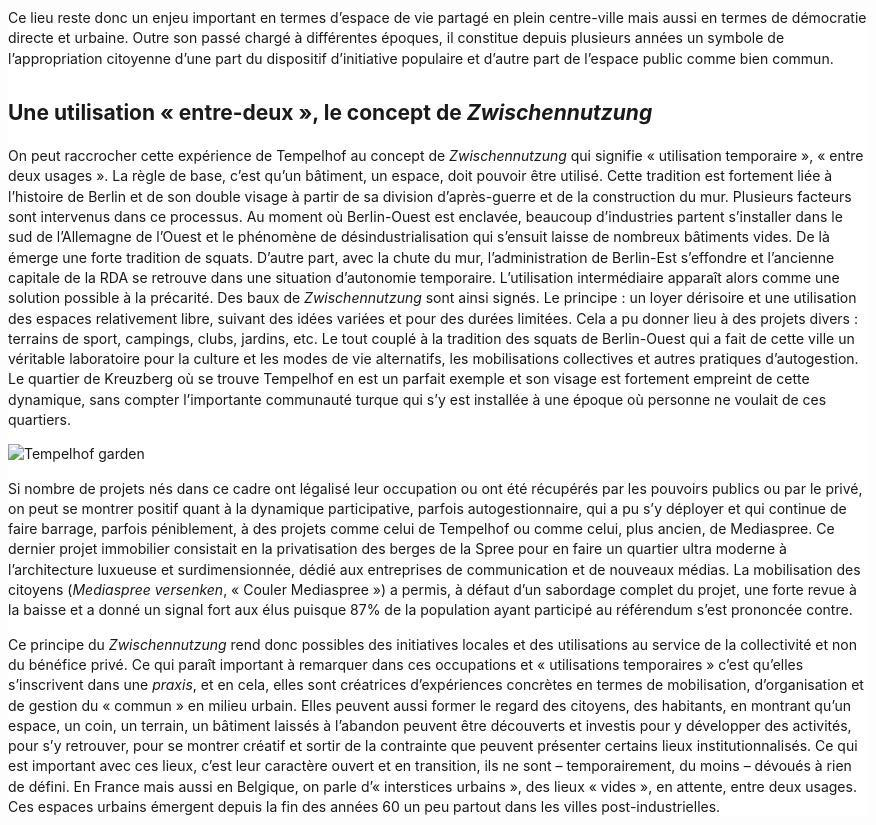 Ce lieu reste donc un enjeu important en termes d’espace de vie partagé en plein centre-ville mais aussi en termes de démocratie directe et urbaine. Outre son passé chargé à différentes époques, il constitue depuis plusieurs années un symbole de l’appropriation citoyenne d’une part du dispositif d’initiative populaire et d’autre part de l’espace public comme bien commun.

## Une utilisation « entre-deux », le concept de _Zwischennutzung_

On peut raccrocher cette expérience de Tempelhof au concept de _Zwischennutzung_ qui signifie « utilisation temporaire », « entre deux usages ». La règle de base, c’est qu’un bâtiment, un espace, doit pouvoir être utilisé. Cette tradition est fortement liée à l’histoire de Berlin et de son double visage à partir de sa division d’après-guerre et de la construction du mur. Plusieurs facteurs sont intervenus dans ce processus. Au moment où Berlin-Ouest est enclavée, beaucoup d’industries partent s’installer dans le sud de l’Allemagne de l’Ouest et le phénomène de désindustrialisation qui s’ensuit laisse de nombreux bâtiments vides. De là émerge une forte tradition de squats. D’autre part, avec la chute du mur, l’administration de Berlin-Est s’effondre et l’ancienne capitale de la RDA se retrouve dans une situation d’autonomie temporaire. L’utilisation intermédiaire apparaît alors comme une solution possible à la précarité. Des baux de _Zwischennutzung_ sont ainsi signés. Le principe : un loyer dérisoire et une utilisation des espaces relativement libre, suivant des idées variées et pour des durées limitées. Cela a pu donner lieu à des projets divers : terrains de sport, campings, clubs, jardins, etc. Le tout couplé à la tradition des squats de Berlin-Ouest qui a fait de cette ville un véritable laboratoire pour la culture et les modes de vie alternatifs, les mobilisations collectives et autres pratiques d’autogestion. Le quartier de Kreuzberg où se trouve Tempelhof en est un parfait exemple et son visage est fortement empreint de cette dynamique, sans compter l’importante communauté turque qui s’y est installée à une époque où personne ne voulait de ces quartiers.



![Tempelhof garden](/assets/uploads/am-81-tempelhof-garden.jpg)



Si nombre de projets nés dans ce cadre ont légalisé leur occupation ou ont été récupérés par les pouvoirs publics ou par le privé, on peut se montrer positif quant à la dynamique participative, parfois autogestionnaire, qui a pu s’y déployer et qui continue de faire barrage, parfois péniblement, à des projets comme celui de Tempelhof ou comme celui, plus ancien, de Mediaspree. Ce dernier projet immobilier consistait en la privatisation des berges de la Spree pour en faire un quartier ultra moderne à l’architecture luxueuse et surdimensionnée, dédié aux entreprises de communication et de nouveaux médias. La mobilisation des citoyens (_Mediaspree versenken_, « Couler Mediaspree ») a permis, à défaut d’un sabordage complet du projet, une forte revue à la baisse et a donné un signal fort aux élus puisque 87% de la population ayant participé au référendum s’est prononcée contre.


Ce principe du _Zwischennutzung_ rend donc possibles des initiatives locales et des utilisations au service de la collectivité et non du bénéfice privé. Ce qui paraît important à remarquer dans ces occupations et « utilisations temporaires » c’est qu’elles s’inscrivent dans une _praxis_, et en cela, elles sont créatrices d’expériences concrètes en termes de mobilisation, d’organisation et de gestion du « commun » en milieu urbain. Elles peuvent aussi former le regard des citoyens, des habitants, en montrant qu’un espace, un coin, un terrain, un bâtiment laissés à l’abandon peuvent être découverts et investis pour y développer des activités, pour s’y retrouver, pour se montrer créatif et sortir de la contrainte que peuvent présenter certains lieux institutionnalisés. Ce qui est important avec ces lieux, c’est leur caractère ouvert et en transition, ils ne sont – temporairement, du moins – dévoués à rien de défini. En France mais aussi en Belgique, on parle d’« interstices urbains », des lieux « vides », en attente, entre deux usages. Ces espaces urbains émergent depuis la fin des années 60 un peu partout dans les villes post-industrielles.
